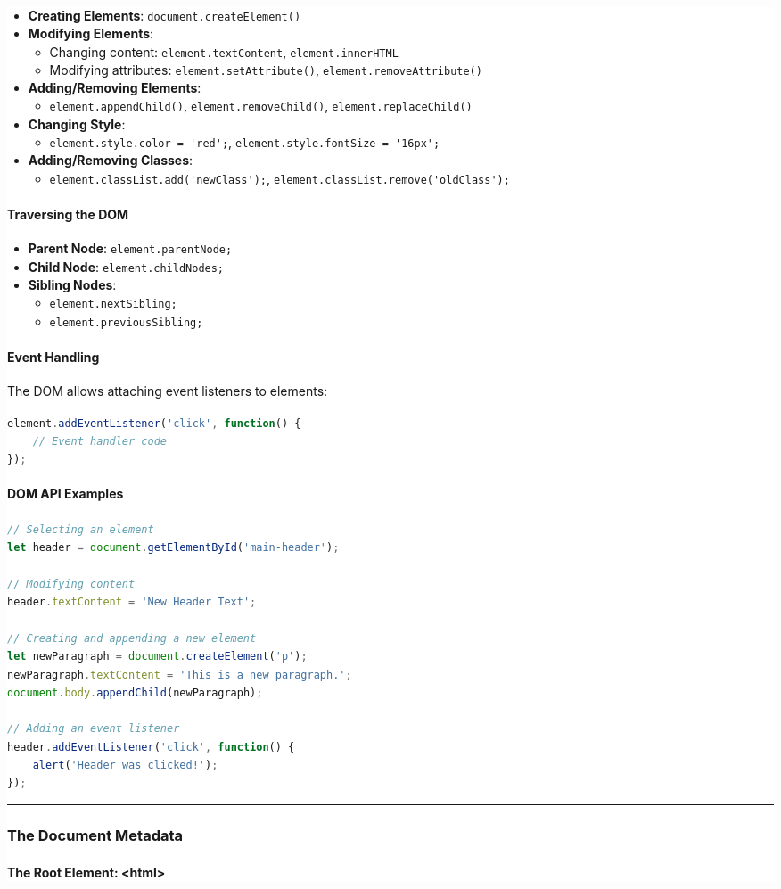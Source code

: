 - **Creating Elements**: `document.createElement()`
- **Modifying Elements**:
    - Changing content: `element.textContent`, `element.innerHTML`
    - Modifying attributes: `element.setAttribute()`, `element.removeAttribute()`
- **Adding/Removing Elements**:
    - `element.appendChild()`, `element.removeChild()`, `element.replaceChild()`
- **Changing Style**:
    - `element.style.color = 'red';`, `element.style.fontSize = '16px';`
- **Adding/Removing Classes**:
    - `element.classList.add('newClass');`, `element.classList.remove('oldClass');`

#### Traversing the DOM

- **Parent Node**: `element.parentNode;`
- **Child Node**: `element.childNodes;`
- **Sibling Nodes**:
    - `element.nextSibling;`
    - `element.previousSibling;`

#### Event Handling

The DOM allows attaching event listeners to elements:
```javascript
element.addEventListener('click', function() {
    // Event handler code
});
```

#### DOM API Examples
```javascript
// Selecting an element
let header = document.getElementById('main-header');

// Modifying content
header.textContent = 'New Header Text';

// Creating and appending a new element
let newParagraph = document.createElement('p');
newParagraph.textContent = 'This is a new paragraph.';
document.body.appendChild(newParagraph);

// Adding an event listener
header.addEventListener('click', function() {
    alert('Header was clicked!');
});
```

---

### The Document Metadata

#### The Root Element: \<html\> 
